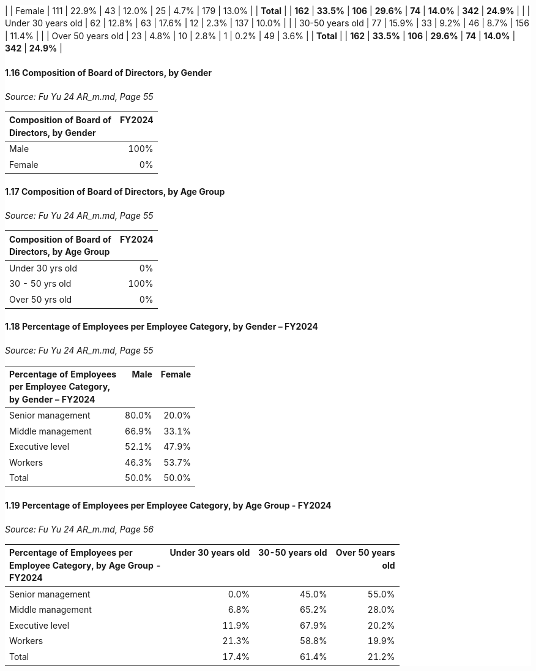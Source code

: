 |                                    | Female             | 111               | 22.9%             | 43                | 12.0%             | 25             | 4.7%           | 179          | 13.0%         |
| **Total**                          |                    | **162**           | **33.5%**         | **106**           | **29.6%**         | **74**         | **14.0%**      | **342**      | **24.9%**     |
|                                    | Under 30 years old | 62                | 12.8%             | 63                | 17.6%             | 12             | 2.3%           | 137          | 10.0%         |
|                                    | 30-50 years old    | 77                | 15.9%             | 33                | 9.2%              | 46             | 8.7%           | 156          | 11.4%         |
|                                    | Over 50 years old  | 23                | 4.8%              | 10                | 2.8%              | 1              | 0.2%           | 49           | 3.6%          |
| **Total**                          |                    | **162**           | **33.5%**         | **106**           | **29.6%**         | **74**         | **14.0%**      | **342**      | **24.9%**     |

#### 1.16 Composition of Board of Directors, by Gender
*Source: Fu Yu 24 AR_m.md, Page 55*

| Composition of Board of<br>Directors, by Gender | FY2024 |
| :---------------------------------------------- | -----: |
| Male                                            |   100% |
| Female                                          |     0% |

#### 1.17 Composition of Board of Directors, by Age Group
*Source: Fu Yu 24 AR_m.md, Page 55*

| Composition of Board of<br>Directors, by Age Group | FY2024 |
| :------------------------------------------------- | -----: |
| Under 30 yrs old                                   |     0% |
| 30 - 50 yrs old                                    |   100% |
| Over 50 yrs old                                    |     0% |

#### 1.18 Percentage of Employees per Employee Category, by Gender – FY2024
*Source: Fu Yu 24 AR_m.md, Page 55*

| Percentage of Employees<br>per Employee Category,<br>by Gender – FY2024 | Male | Female |
| :---------------------------------------------------------------------- | ---: | -----: |
| Senior management                                                       | 80.0% | 20.0% |
| Middle management                                                       | 66.9% | 33.1% |
| Executive level                                                         | 52.1% | 47.9% |
| Workers                                                                 | 46.3% | 53.7% |
| Total                                                                   | 50.0% | 50.0% |

#### 1.19 Percentage of Employees per Employee Category, by Age Group - FY2024
*Source: Fu Yu 24 AR_m.md, Page 56*

| Percentage of Employees per<br>Employee Category, by Age Group -<br>FY2024 | Under 30 years old | 30-50 years old | Over 50 years<br>old |
| :------------------------------------------------------------------------- | -----------------: | ---------------: | -------------------: |
| Senior management                                                          |               0.0% |            45.0% |                55.0% |
| Middle management                                                          |               6.8% |            65.2% |                28.0% |
| Executive level                                                            |              11.9% |            67.9% |                20.2% |
| Workers                                                                    |              21.3% |            58.8% |                19.9% |
| Total                                                                      |              17.4% |            61.4% |                21.2% |

